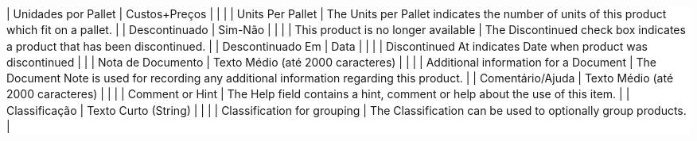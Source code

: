 |                 Unidades por Pallet                 |           Custos+Preços           |                                                        |                             |                                                                                                     |                              Units Per Pallet                              |                                                                                                                                                                                                                                 The Units per Pallet indicates the number of units of this product which fit on a pallet.                                                                                                                                                                                                                                  |
|                    Descontinuado                    |              Sim-Não              |                                                        |                             |                                                                                                     |                    This product is no longer available                     |                                                                                                                                                                                                                                         The Discontinued check box indicates a product that has been discontinued.                                                                                                                                                                                                                                         |
|                  Descontinuado Em                   |               Data                |                                                        |                             |                                                                                                     |        Discontinued At indicates Date when product was discontinued        |                                                                                                                                                                                                                                                                                                                                                                                                                                                                                                                                                            |
|                  Nota de Documento                  | Texto Médio (até 2000 caracteres) |                                                        |                             |                                                                                                     |                   Additional information for a Document                    |                                                                                                                                                                                                                                 The Document Note is used for recording any additional information regarding this product.                                                                                                                                                                                                                                 |
|                  Comentário/Ajuda                   | Texto Médio (até 2000 caracteres) |                                                        |                             |                                                                                                     |                              Comment or Hint                               |                                                                                                                                                                                                                                        The Help field contains a hint, comment or help about the use of this item.                                                                                                                                                                                                                                         |
|                    Classificação                    |       Texto Curto (String)        |                                                        |                             |                                                                                                     |                        Classification for grouping                         |                                                                                                                                                                                                                                                The Classification can be used to optionally group products.                                                                                                                                                                                                                                                |